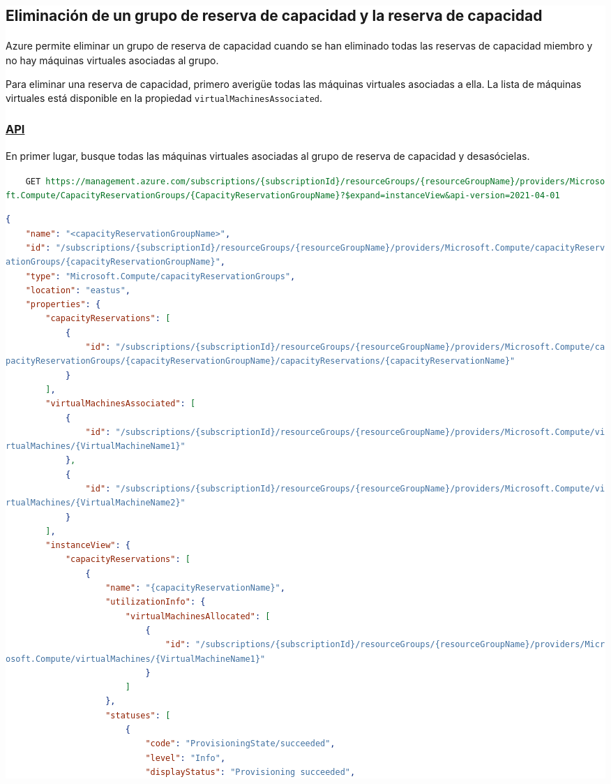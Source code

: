 


## <a name="delete-a-capacity-reservation-group-and-capacity-reservation"></a>Eliminación de un grupo de reserva de capacidad y la reserva de capacidad 

Azure permite eliminar un grupo de reserva de capacidad cuando se han eliminado todas las reservas de capacidad miembro y no hay máquinas virtuales asociadas al grupo.  

Para eliminar una reserva de capacidad, primero averigüe todas las máquinas virtuales asociadas a ella. La lista de máquinas virtuales está disponible en la propiedad `virtualMachinesAssociated`. 

### <a name="api"></a>[API](#tab/api3)

En primer lugar, busque todas las máquinas virtuales asociadas al grupo de reserva de capacidad y desasócielas.
 
```rest
    GET https://management.azure.com/subscriptions/{subscriptionId}/resourceGroups/{resourceGroupName}/providers/Microsoft.Compute/CapacityReservationGroups/{CapacityReservationGroupName}?$expand=instanceView&api-version=2021-04-01
``` 

```json
{ 
    "name": "<capacityReservationGroupName>", 
    "id": "/subscriptions/{subscriptionId}/resourceGroups/{resourceGroupName}/providers/Microsoft.Compute/capacityReservationGroups/{capacityReservationGroupName}", 
    "type": "Microsoft.Compute/capacityReservationGroups", 
    "location": "eastus", 
    "properties": { 
        "capacityReservations": [ 
            { 
                "id": "/subscriptions/{subscriptionId}/resourceGroups/{resourceGroupName}/providers/Microsoft.Compute/capacityReservationGroups/{capacityReservationGroupName}/capacityReservations/{capacityReservationName}" 
            } 
        ], 
        "virtualMachinesAssociated": [ 
            { 
                "id": "/subscriptions/{subscriptionId}/resourceGroups/{resourceGroupName}/providers/Microsoft.Compute/virtualMachines/{VirtualMachineName1}" 
            }, 
            { 
                "id": "/subscriptions/{subscriptionId}/resourceGroups/{resourceGroupName}/providers/Microsoft.Compute/virtualMachines/{VirtualMachineName2}" 
            } 
        ], 
        "instanceView": { 
            "capacityReservations": [ 
                { 
                    "name": "{capacityReservationName}", 
                    "utilizationInfo": { 
                        "virtualMachinesAllocated": [ 
                            { 
                                "id": "/subscriptions/{subscriptionId}/resourceGroups/{resourceGroupName}/providers/Microsoft.Compute/virtualMachines/{VirtualMachineName1}" 
                            } 
                        ] 
                    }, 
                    "statuses": [ 
                        { 
                            "code": "ProvisioningState/succeeded", 
                            "level": "Info", 
                            "displayStatus": "Provisioning succeeded", 
```